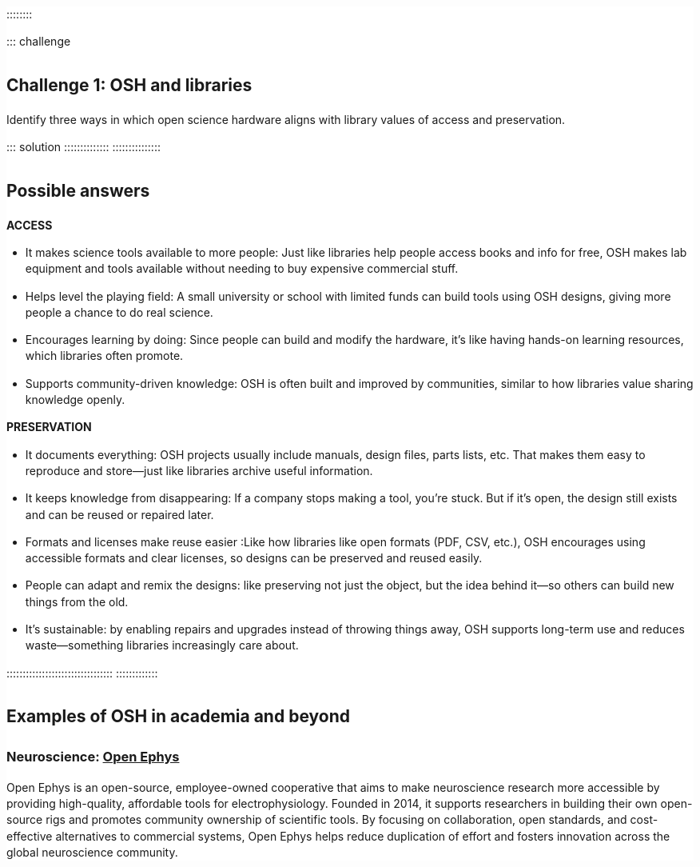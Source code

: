 ::::::::

::: challenge 

## Challenge 1: OSH and libraries

Identify three ways in which open science hardware aligns with library values of access and preservation.

::: solution 
::::::::::::::
:::::::::::::::

## Possible answers
 
**ACCESS**
- It makes science tools available to more people: Just like libraries help people access books and info for free, OSH makes lab equipment and tools available without needing to buy expensive commercial stuff.

- Helps level the playing field: A small university or school with limited funds can build tools using OSH designs, giving more people a chance to do real science.

- Encourages learning by doing: Since people can build and modify the hardware, it’s like having hands-on learning resources, which libraries often promote.

- Supports community-driven knowledge: OSH is often built and improved by communities, similar to how libraries value sharing knowledge openly.

**PRESERVATION**
- It documents everything: OSH projects usually include manuals, design files, parts lists, etc. That makes them easy to reproduce and store—just like libraries archive useful information.

- It keeps knowledge from disappearing: If a company stops making a tool, you’re stuck. But if it’s open, the design still exists and can be reused or repaired later.

- Formats and licenses make reuse easier :Like how libraries like open formats (PDF, CSV, etc.), OSH encourages using accessible formats and clear licenses, so designs can be preserved and reused easily.

- People can adapt and remix the designs: like preserving not just the object, but the idea behind it—so others can build new things from the old.

- It’s sustainable: by enabling repairs and upgrades instead of throwing things away, OSH supports long-term use and reduces waste—something libraries increasingly care about.

:::::::::::::::::::::::::::::::::
:::::::::::::

## Examples of OSH in academia and beyond

### Neuroscience: [Open Ephys](https://open-ephys.org/)

Open Ephys is an open-source, employee-owned cooperative that aims to make neuroscience research more accessible by providing high-quality, affordable tools for electrophysiology. Founded in 2014, it supports researchers in building their own open-source rigs and promotes community ownership of scientific tools. By focusing on collaboration, open standards, and cost-effective alternatives to commercial systems, Open Ephys helps reduce duplication of effort and fosters innovation across the global neuroscience community.
